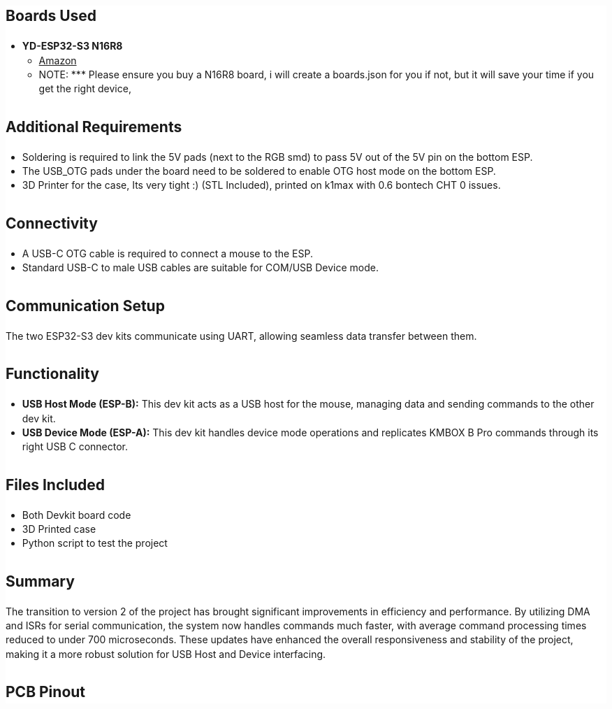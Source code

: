 
## Boards Used

- **YD-ESP32-S3 N16R8**
  - [Amazon](https://www.amazon.co.uk/dp/B0CQNBJSCP)
  - NOTE: *** Please ensure you buy a N16R8 board, i will create a boards.json for you if not, but it will save your time if you get the right device, 

## Additional Requirements

- Soldering is required to link the 5V pads (next to the RGB smd) to pass 5V out of the 5V pin on the bottom ESP.
- The USB_OTG pads under the board need to be soldered to enable OTG host mode on the bottom ESP.
- 3D Printer for the case, Its very tight :) (STL Included), printed on k1max with 0.6 bontech CHT 0 issues.

## Connectivity

- A USB-C OTG cable is required to connect a mouse to the ESP.
- Standard USB-C to male USB cables are suitable for COM/USB Device mode.

## Communication Setup

The two ESP32-S3 dev kits communicate using UART, allowing seamless data transfer between them.

## Functionality

- **USB Host Mode (ESP-B):** This dev kit acts as a USB host for the mouse, managing data and sending commands to the other dev kit.
- **USB Device Mode (ESP-A):** This dev kit handles device mode operations and replicates KMBOX B Pro commands through its right USB C connector.

## Files Included

- Both Devkit board code
- 3D Printed case
- Python script to test the project




## Summary

The transition to version 2 of the project has brought significant improvements in efficiency and performance. By utilizing DMA and ISRs for serial communication, the system now handles commands much faster, with average command processing times reduced to under 700 microseconds. These updates have enhanced the overall responsiveness and stability of the project, making it a more robust solution for USB Host and Device interfacing.


## PCB Pinout
